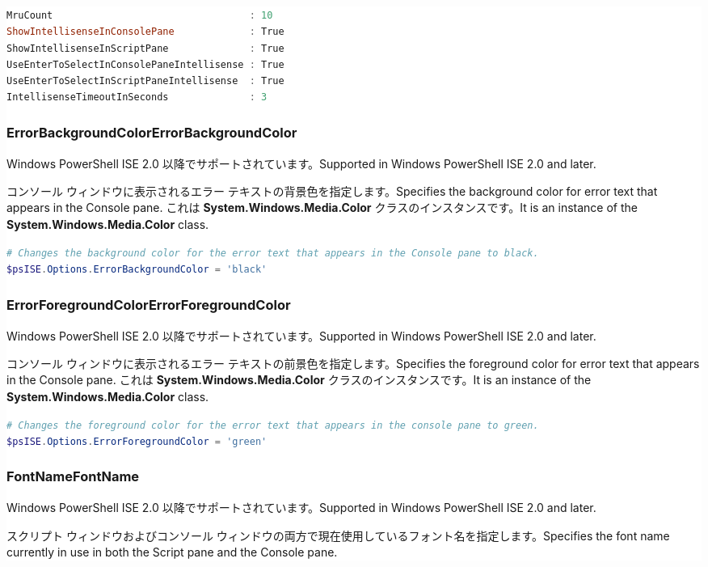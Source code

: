 ```powershell
MruCount                                  : 10
ShowIntellisenseInConsolePane             : True
ShowIntellisenseInScriptPane              : True
UseEnterToSelectInConsolePaneIntellisense : True
UseEnterToSelectInScriptPaneIntellisense  : True
IntellisenseTimeoutInSeconds              : 3
```

### <a name="errorbackgroundcolor"></a><span data-ttu-id="e8c2c-164">ErrorBackgroundColor</span><span class="sxs-lookup"><span data-stu-id="e8c2c-164">ErrorBackgroundColor</span></span>

<span data-ttu-id="e8c2c-165">Windows PowerShell ISE 2.0 以降でサポートされています。</span><span class="sxs-lookup"><span data-stu-id="e8c2c-165">Supported in Windows PowerShell ISE 2.0 and later.</span></span>

<span data-ttu-id="e8c2c-166">コンソール ウィンドウに表示されるエラー テキストの背景色を指定します。</span><span class="sxs-lookup"><span data-stu-id="e8c2c-166">Specifies the background color for error text that appears in the Console pane.</span></span> <span data-ttu-id="e8c2c-167">これは **System.Windows.Media.Color** クラスのインスタンスです。</span><span class="sxs-lookup"><span data-stu-id="e8c2c-167">It is an instance of the **System.Windows.Media.Color** class.</span></span>

```powershell
# Changes the background color for the error text that appears in the Console pane to black.
$psISE.Options.ErrorBackgroundColor = 'black'
```

### <a name="errorforegroundcolor"></a><span data-ttu-id="e8c2c-168">ErrorForegroundColor</span><span class="sxs-lookup"><span data-stu-id="e8c2c-168">ErrorForegroundColor</span></span>

<span data-ttu-id="e8c2c-169">Windows PowerShell ISE 2.0 以降でサポートされています。</span><span class="sxs-lookup"><span data-stu-id="e8c2c-169">Supported in Windows PowerShell ISE 2.0 and later.</span></span>

<span data-ttu-id="e8c2c-170">コンソール ウィンドウに表示されるエラー テキストの前景色を指定します。</span><span class="sxs-lookup"><span data-stu-id="e8c2c-170">Specifies the foreground color for error text that appears in the Console pane.</span></span> <span data-ttu-id="e8c2c-171">これは **System.Windows.Media.Color** クラスのインスタンスです。</span><span class="sxs-lookup"><span data-stu-id="e8c2c-171">It is an instance of the **System.Windows.Media.Color** class.</span></span>

```powershell
# Changes the foreground color for the error text that appears in the console pane to green.
$psISE.Options.ErrorForegroundColor = 'green'
```

### <a name="fontname"></a><span data-ttu-id="e8c2c-172">FontName</span><span class="sxs-lookup"><span data-stu-id="e8c2c-172">FontName</span></span>

<span data-ttu-id="e8c2c-173">Windows PowerShell ISE 2.0 以降でサポートされています。</span><span class="sxs-lookup"><span data-stu-id="e8c2c-173">Supported in Windows PowerShell ISE 2.0 and later.</span></span>

<span data-ttu-id="e8c2c-174">スクリプト ウィンドウおよびコンソール ウィンドウの両方で現在使用しているフォント名を指定します。</span><span class="sxs-lookup"><span data-stu-id="e8c2c-174">Specifies the font name currently in use in both the Script pane and the Console pane.</span></span>
